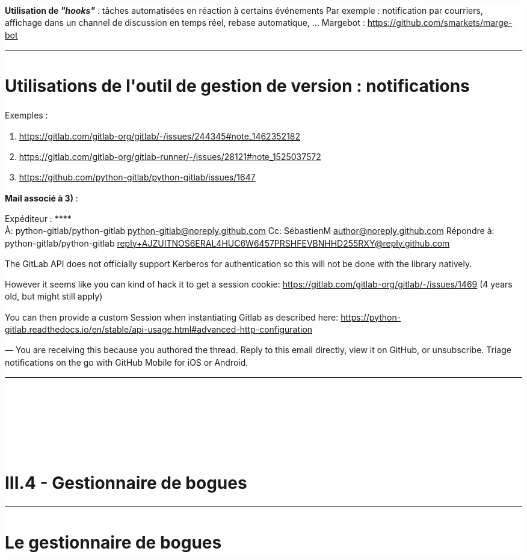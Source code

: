 **Utilisation de *"hooks"*** : tâches automatisées en réaction à certains événements
Par exemple : notification par courriers, affichage dans un channel de discussion en temps réel, rebase automatique, ...
Margebot : https://github.com/smarkets/marge-bot

---

# Utilisations de l'outil de gestion de version : notifications

Exemples :
1) https://gitlab.com/gitlab-org/gitlab/-/issues/244345#note_1462352182

2) https://gitlab.com/gitlab-org/gitlab-runner/-/issues/28121#note_1525037572

3) https://github.com/python-gitlab/python-gitlab/issues/1647

**Mail associé à 3)** :

<style scoped>
  section {
    font-size: 17px;
  }
</style>

Expéditeur : ****   
À:	python-gitlab/python-gitlab <python-gitlab@noreply.github.com>
Cc:	SébastienM <author@noreply.github.com>
Répondre à:	python-gitlab/python-gitlab <reply+AJZUITNOS6ERAL4HUC6W6457PRSHFEVBNHHD255RXY@reply.github.com>

The GitLab API does not officially support Kerberos for authentication so this will not be done with the library natively.

However it seems like you can kind of hack it to get a session cookie: https://gitlab.com/gitlab-org/gitlab/-/issues/1469 (4 years old, but might still apply)

You can then provide a custom Session when instantiating Gitlab as described here:
https://python-gitlab.readthedocs.io/en/stable/api-usage.html#advanced-http-configuration

—
You are receiving this because you authored the thread. Reply to this email directly, view it on GitHub, or unsubscribe. Triage notifications on the go with GitHub Mobile for iOS or Android. 

---


</br></br></br></br></br>

# III.4 - Gestionnaire de bogues

---

# Le gestionnaire de bogues
